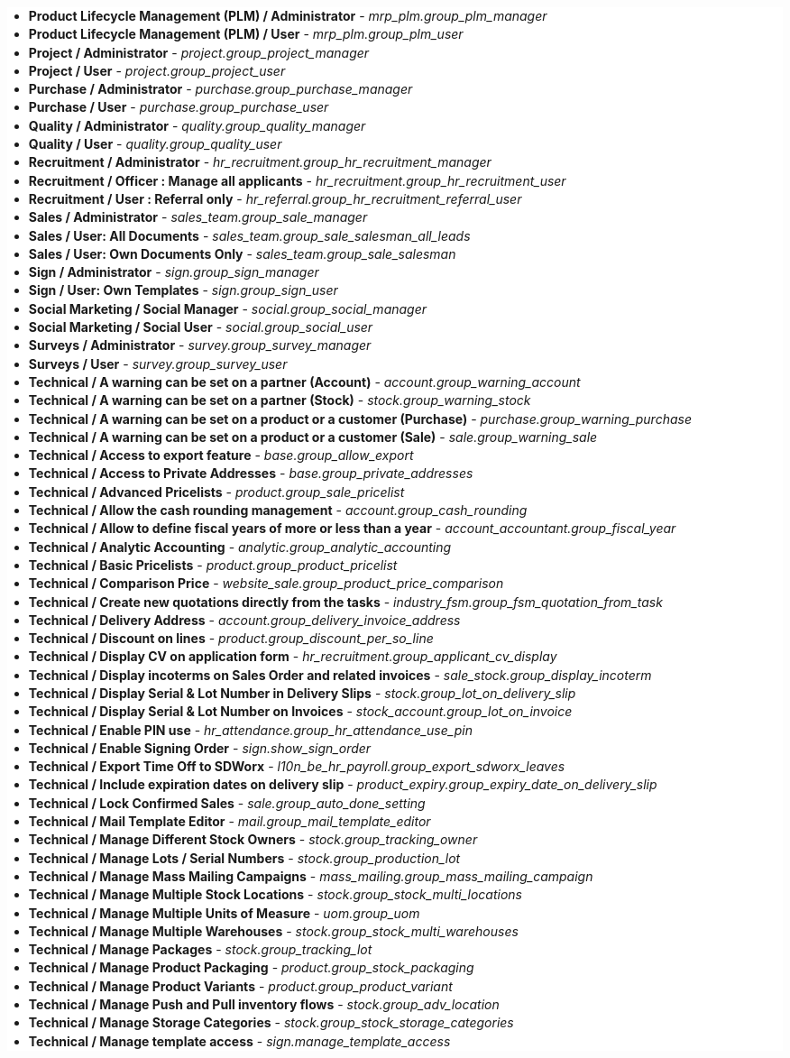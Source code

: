 - **Product Lifecycle Management (PLM) / Administrator** - *mrp_plm.group_plm_manager*
- **Product Lifecycle Management (PLM) / User** - *mrp_plm.group_plm_user*
- **Project / Administrator** - *project.group_project_manager*
- **Project / User** - *project.group_project_user*
- **Purchase / Administrator** - *purchase.group_purchase_manager*
- **Purchase / User** - *purchase.group_purchase_user*
- **Quality / Administrator** - *quality.group_quality_manager*
- **Quality / User** - *quality.group_quality_user*
- **Recruitment / Administrator** - *hr_recruitment.group_hr_recruitment_manager*
- **Recruitment / Officer : Manage all applicants** - *hr_recruitment.group_hr_recruitment_user*
- **Recruitment / User : Referral only** - *hr_referral.group_hr_recruitment_referral_user*
- **Sales / Administrator** - *sales_team.group_sale_manager*
- **Sales / User: All Documents** - *sales_team.group_sale_salesman_all_leads*
- **Sales / User: Own Documents Only** - *sales_team.group_sale_salesman*
- **Sign / Administrator** - *sign.group_sign_manager*
- **Sign / User: Own Templates** - *sign.group_sign_user*
- **Social Marketing / Social Manager** - *social.group_social_manager*
- **Social Marketing / Social User** - *social.group_social_user*
- **Surveys / Administrator** - *survey.group_survey_manager*
- **Surveys / User** - *survey.group_survey_user*
- **Technical / A warning can be set on a partner (Account)** - *account.group_warning_account*
- **Technical / A warning can be set on a partner (Stock)** - *stock.group_warning_stock*
- **Technical / A warning can be set on a product or a customer (Purchase)** - *purchase.group_warning_purchase*
- **Technical / A warning can be set on a product or a customer (Sale)** - *sale.group_warning_sale*
- **Technical / Access to export feature** - *base.group_allow_export*
- **Technical / Access to Private Addresses** - *base.group_private_addresses*
- **Technical / Advanced Pricelists** - *product.group_sale_pricelist*
- **Technical / Allow the cash rounding management** - *account.group_cash_rounding*
- **Technical / Allow to define fiscal years of more or less than a year** - *account_accountant.group_fiscal_year*
- **Technical / Analytic Accounting** - *analytic.group_analytic_accounting*
- **Technical / Basic Pricelists** - *product.group_product_pricelist*
- **Technical / Comparison Price** - *website_sale.group_product_price_comparison*
- **Technical / Create new quotations directly from the tasks** - *industry_fsm.group_fsm_quotation_from_task*
- **Technical / Delivery Address** - *account.group_delivery_invoice_address*
- **Technical / Discount on lines** - *product.group_discount_per_so_line*
- **Technical / Display CV on application form** - *hr_recruitment.group_applicant_cv_display*
- **Technical / Display incoterms on Sales Order and related invoices** - *sale_stock.group_display_incoterm*
- **Technical / Display Serial & Lot Number in Delivery Slips** - *stock.group_lot_on_delivery_slip*
- **Technical / Display Serial & Lot Number on Invoices** - *stock_account.group_lot_on_invoice*
- **Technical / Enable PIN use** - *hr_attendance.group_hr_attendance_use_pin*
- **Technical / Enable Signing Order** - *sign.show_sign_order*
- **Technical / Export Time Off to SDWorx** - *l10n_be_hr_payroll.group_export_sdworx_leaves*
- **Technical / Include expiration dates on delivery slip** - *product_expiry.group_expiry_date_on_delivery_slip*
- **Technical / Lock Confirmed Sales** - *sale.group_auto_done_setting*
- **Technical / Mail Template Editor** - *mail.group_mail_template_editor*
- **Technical / Manage Different Stock Owners** - *stock.group_tracking_owner*
- **Technical / Manage Lots / Serial Numbers** - *stock.group_production_lot*
- **Technical / Manage Mass Mailing Campaigns** - *mass_mailing.group_mass_mailing_campaign*
- **Technical / Manage Multiple Stock Locations** - *stock.group_stock_multi_locations*
- **Technical / Manage Multiple Units of Measure** - *uom.group_uom*
- **Technical / Manage Multiple Warehouses** - *stock.group_stock_multi_warehouses*
- **Technical / Manage Packages** - *stock.group_tracking_lot*
- **Technical / Manage Product Packaging** - *product.group_stock_packaging*
- **Technical / Manage Product Variants** - *product.group_product_variant*
- **Technical / Manage Push and Pull inventory flows** - *stock.group_adv_location*
- **Technical / Manage Storage Categories** - *stock.group_stock_storage_categories*
- **Technical / Manage template access** - *sign.manage_template_access*